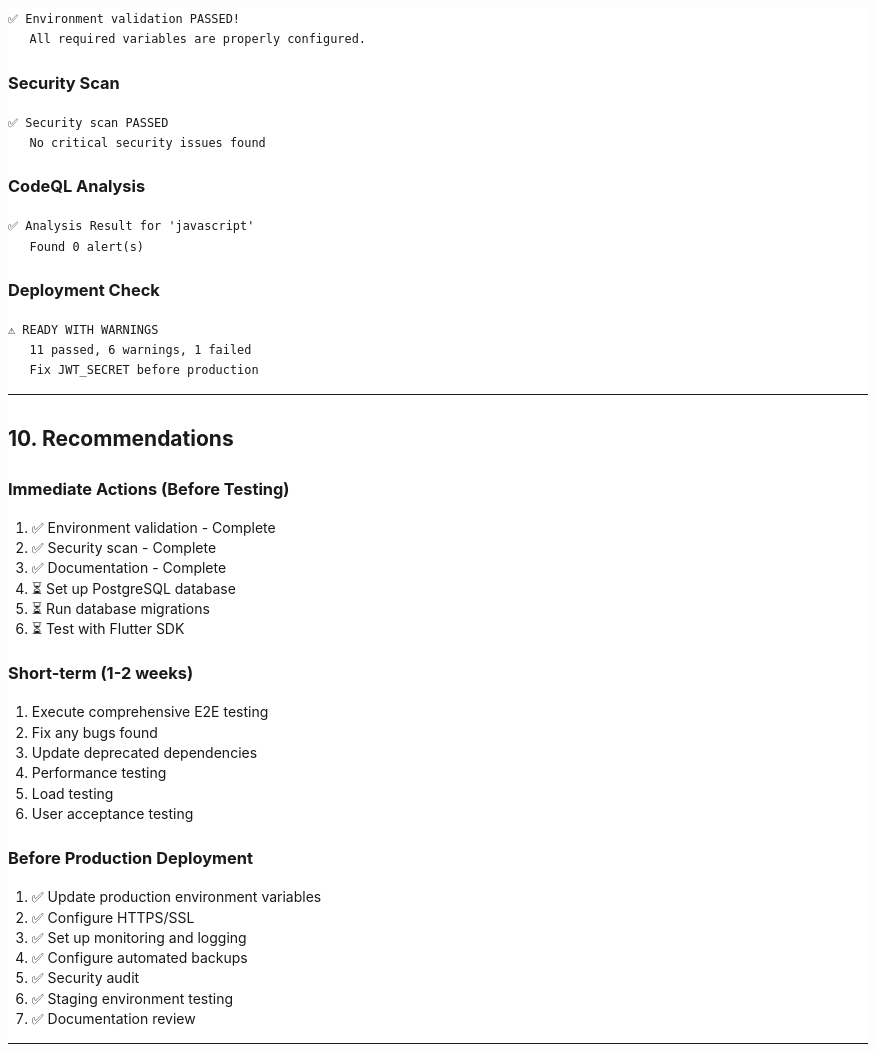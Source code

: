 ```
✅ Environment validation PASSED!
   All required variables are properly configured.
```

### Security Scan

```
✅ Security scan PASSED
   No critical security issues found
```

### CodeQL Analysis

```
✅ Analysis Result for 'javascript'
   Found 0 alert(s)
```

### Deployment Check

```
⚠️ READY WITH WARNINGS
   11 passed, 6 warnings, 1 failed
   Fix JWT_SECRET before production
```

---

## 10. Recommendations

### Immediate Actions (Before Testing)

1. ✅ Environment validation - Complete
2. ✅ Security scan - Complete
3. ✅ Documentation - Complete
4. ⏳ Set up PostgreSQL database
5. ⏳ Run database migrations
6. ⏳ Test with Flutter SDK

### Short-term (1-2 weeks)

1. Execute comprehensive E2E testing
2. Fix any bugs found
3. Update deprecated dependencies
4. Performance testing
5. Load testing
6. User acceptance testing

### Before Production Deployment

1. ✅ Update production environment variables
2. ✅ Configure HTTPS/SSL
3. ✅ Set up monitoring and logging
4. ✅ Configure automated backups
5. ✅ Security audit
6. ✅ Staging environment testing
7. ✅ Documentation review

---